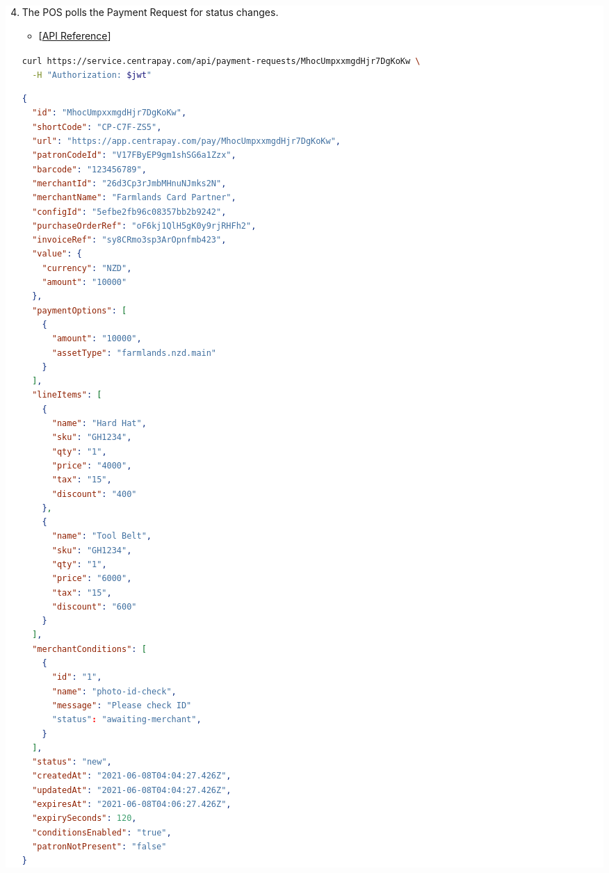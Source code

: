 4. The POS polls the Payment Request for status changes.
    - [[API Reference](https://docs.centrapay.com/api/payment-requests#get-a-payment-request)]

    ```bash [Request]
    curl https://service.centrapay.com/api/payment-requests/MhocUmpxxmgdHjr7DgKoKw \
      -H "Authorization: $jwt"
    ```

    ```json [Response]
    {
      "id": "MhocUmpxxmgdHjr7DgKoKw",
      "shortCode": "CP-C7F-ZS5",
      "url": "https://app.centrapay.com/pay/MhocUmpxxmgdHjr7DgKoKw",
      "patronCodeId": "V17FByEP9gm1shSG6a1Zzx",
      "barcode": "123456789",
      "merchantId": "26d3Cp3rJmbMHnuNJmks2N",
      "merchantName": "Farmlands Card Partner",
      "configId": "5efbe2fb96c08357bb2b9242",
      "purchaseOrderRef": "oF6kj1QlH5gK0y9rjRHFh2",
      "invoiceRef": "sy8CRmo3sp3ArOpnfmb423",
      "value": {
        "currency": "NZD",
        "amount": "10000"
      },
      "paymentOptions": [
        {
          "amount": "10000",
          "assetType": "farmlands.nzd.main"
        }
      ],
      "lineItems": [
        {
          "name": "Hard Hat",
          "sku": "GH1234",
          "qty": "1",
          "price": "4000",
          "tax": "15",
          "discount": "400"
        },
        {
          "name": "Tool Belt",
          "sku": "GH1234",
          "qty": "1",
          "price": "6000",
          "tax": "15",
          "discount": "600"
        }
      ],
      "merchantConditions": [
        {
          "id": "1",
          "name": "photo-id-check",
          "message": "Please check ID"
          "status": "awaiting-merchant",
        }
      ],
      "status": "new",
      "createdAt": "2021-06-08T04:04:27.426Z",
      "updatedAt": "2021-06-08T04:04:27.426Z",
      "expiresAt": "2021-06-08T04:06:27.426Z",
      "expirySeconds": 120,
      "conditionsEnabled": "true",
      "patronNotPresent": "false"
    }